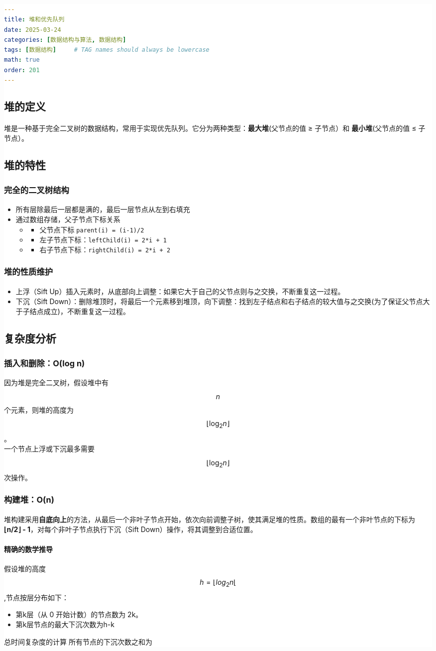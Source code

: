 ```yaml
---
title: 堆和优先队列 
date: 2025-03-24 
categories: [数据结构与算法, 数据结构]
tags: [数据结构]     # TAG names should always be lowercase
math: true
order: 201
---
```


## 堆的定义

堆是一种基于完全二叉树的数据结构，常用于实现优先队列。它分为两种类型：**最大堆**(父节点的值 ≥ 子节点）和 **最小堆**(父节点的值 ≤ 子节点）。

## 堆的特性

### 完全的二叉树结构

- 所有层除最后一层都是满的，最后一层节点从左到右填充
- 通过数组存储，父子节点下标关系
  - - 父节点下标 `parent(i) = (i-1)/2`
  - - 左子节点下标：`leftChild(i) = 2*i + 1`
  - - 右子节点下标：`rightChild(i) = 2*i + 2`

### 堆的性质维护

- 上浮（Sift Up）插入元素时，从底部向上调整：如果它大于自己的父节点则与之交换，不断重复这一过程。
- 下沉（Sift Down）：删除堆顶时，将最后一个元素移到堆顶，向下调整：找到左子结点和右子结点的较大值与之交换(为了保证父节点大于子结点成立)，不断重复这一过程。

## 复杂度分析

### 插入和删除：O(log n)

因为堆是完全二叉树，假设堆中有 $$n$$ 个元素，则堆的高度为 $$\lfloor \log_2 n \rfloor$$。  
一个节点上浮或下沉最多需要 $$\lfloor \log_2 n \rfloor$$次操作。

### 构建堆：O(n)

堆构建采用**自底向上**的方法，从最后一个非叶子节点开始，依次向前调整子树，使其满足堆的性质。数组的最有一个非叶节点的下标为 **⌊n/2⌋ - 1**，对每个非叶子节点执行下沉（Sift Down）操作，将其调整到合适位置。

#### 精确的数学推导

假设堆的高度 $$ h = \lfloor log_2 n \lfloor $$,节点按层分布如下：

- 第k层（从 0 开始计数）的节点数为 2k。
- 第k层节点的最大下沉次数为h-k

总时间复杂度的计算
所有节点的下沉次数之和为
